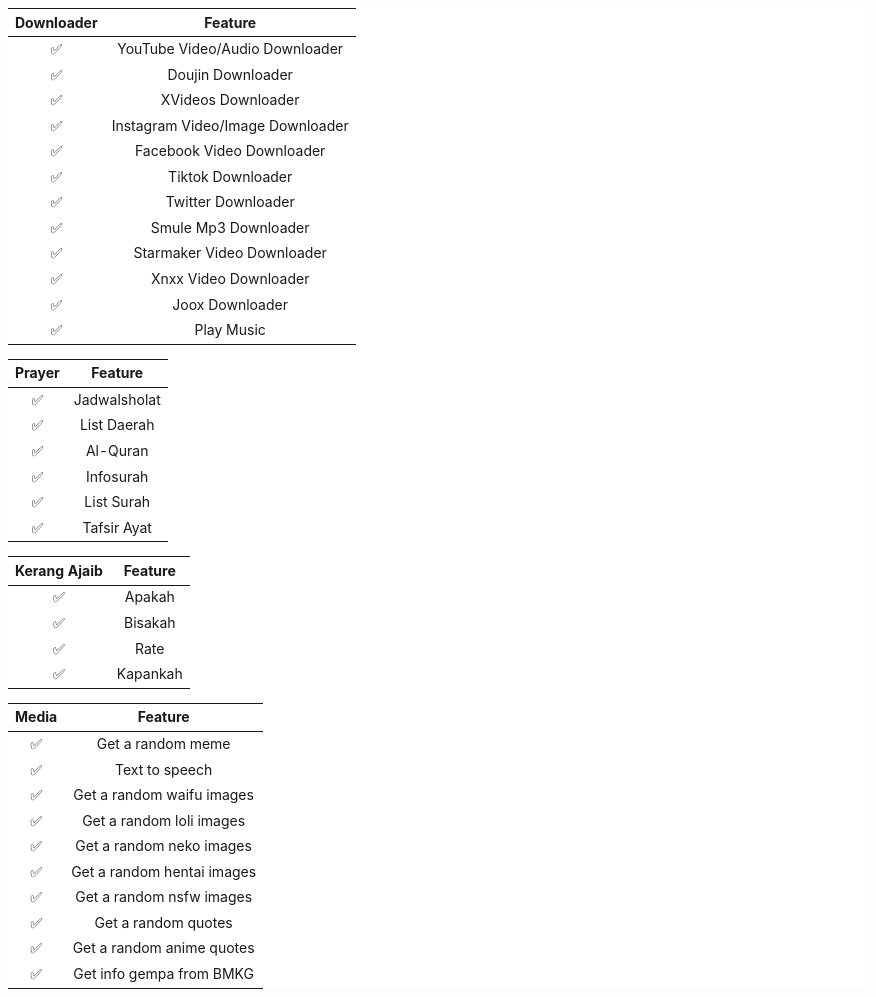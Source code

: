 | Downloader |             Feature              |
| :--------: | :------------------------------: |
|     ✅     |  YouTube Video/Audio Downloader  |
|     ✅     |        Doujin Downloader         |
|     ✅     |        XVideos Downloader        |
|     ✅     | Instagram Video/Image Downloader |
|     ✅     |    Facebook Video Downloader     |
|     ✅     |        Tiktok Downloader         |
|     ✅     |        Twitter Downloader        |
|     ✅     |       Smule Mp3 Downloader       |
|     ✅     |    Starmaker Video Downloader    |
|     ✅     |      Xnxx Video Downloader       |
|     ✅     |         Joox Downloader          |
|     ✅     |            Play Music            |

| Prayer |   Feature    |
| :----: | :----------: |
|   ✅   | Jadwalsholat |
|   ✅   | List Daerah  |
|   ✅   |   Al-Quran   |
|   ✅   |  Infosurah   |
|   ✅   |  List Surah  |
|   ✅   | Tafsir Ayat  |

| Kerang Ajaib | Feature  |
| :----------: | :------: |
|      ✅      |  Apakah  |
|      ✅      | Bisakah  |
|      ✅      |   Rate   |
|      ✅      | Kapankah |

| Media |          Feature           |
| :---: | :------------------------: |
|  ✅   |     Get a random meme      |
|  ✅   |       Text to speech       |
|  ✅   | Get a random waifu images  |
|  ✅   |  Get a random loli images  |
|  ✅   |  Get a random neko images  |
|  ✅   | Get a random hentai images |
|  ✅   |  Get a random nsfw images  |
|  ✅   |    Get a random quotes     |
|  ✅   | Get a random anime quotes  |
|  ✅   |  Get info gempa from BMKG  |